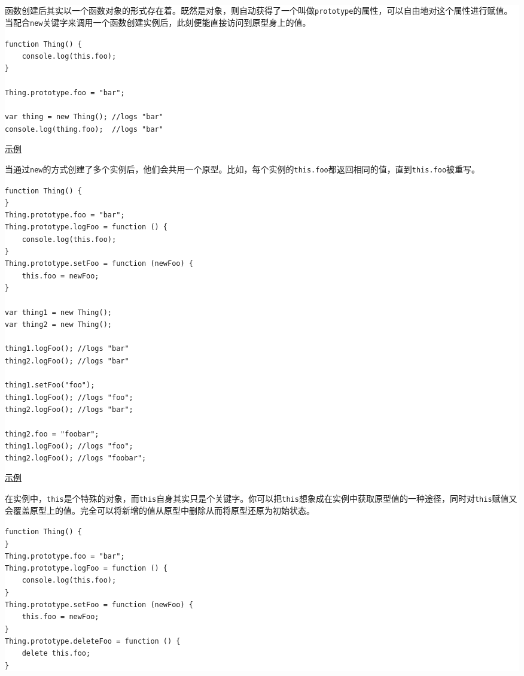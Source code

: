 函数创建后其实以一个函数对象的形式存在着。既然是对象，则自动获得了一个叫做`prototype`的属性，可以自由地对这个属性进行赋值。当配合`new`关键字来调用一个函数创建实例后，此刻便能直接访问到原型身上的值。

    function Thing() {
        console.log(this.foo);
    }

    Thing.prototype.foo = "bar";

    var thing = new Thing(); //logs "bar"
    console.log(thing.foo);  //logs "bar"

[示例](http://jsfiddle.net/btipling/25xkmho7/8/)

当通过`new`的方式创建了多个实例后，他们会共用一个原型。比如，每个实例的`this.foo`都返回相同的值，直到`this.foo`被重写。

    function Thing() {
    }
    Thing.prototype.foo = "bar";
    Thing.prototype.logFoo = function () {
        console.log(this.foo);
    }
    Thing.prototype.setFoo = function (newFoo) {
        this.foo = newFoo;
    }

    var thing1 = new Thing();
    var thing2 = new Thing();

    thing1.logFoo(); //logs "bar"
    thing2.logFoo(); //logs "bar"

    thing1.setFoo("foo");
    thing1.logFoo(); //logs "foo";
    thing2.logFoo(); //logs "bar";

    thing2.foo = "foobar";
    thing1.logFoo(); //logs "foo";
    thing2.logFoo(); //logs "foobar";

[示例](http://jsfiddle.net/btipling/25xkmho7/9/)

在实例中，`this`是个特殊的对象，而`this`自身其实只是个关键字。你可以把`this`想象成在实例中获取原型值的一种途径，同时对`this`赋值又会覆盖原型上的值。完全可以将新增的值从原型中删除从而将原型还原为初始状态。

    function Thing() {
    }
    Thing.prototype.foo = "bar";
    Thing.prototype.logFoo = function () {
        console.log(this.foo);
    }
    Thing.prototype.setFoo = function (newFoo) {
        this.foo = newFoo;
    }
    Thing.prototype.deleteFoo = function () {
        delete this.foo;
    }
